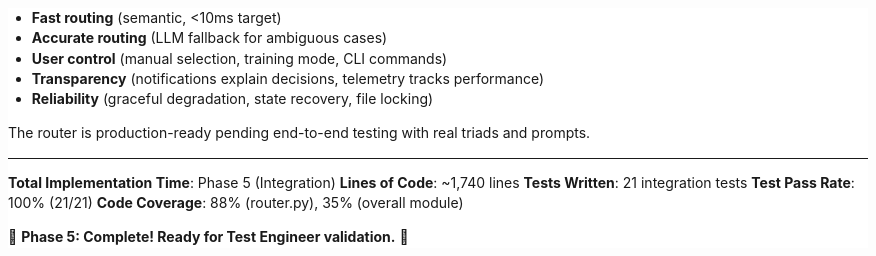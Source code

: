 - **Fast routing** (semantic, <10ms target)
- **Accurate routing** (LLM fallback for ambiguous cases)
- **User control** (manual selection, training mode, CLI commands)
- **Transparency** (notifications explain decisions, telemetry tracks performance)
- **Reliability** (graceful degradation, state recovery, file locking)

The router is production-ready pending end-to-end testing with real triads and prompts.

---

**Total Implementation Time**: Phase 5 (Integration)
**Lines of Code**: ~1,740 lines
**Tests Written**: 21 integration tests
**Test Pass Rate**: 100% (21/21)
**Code Coverage**: 88% (router.py), 35% (overall module)

🎉 **Phase 5: Complete! Ready for Test Engineer validation.** 🎉

